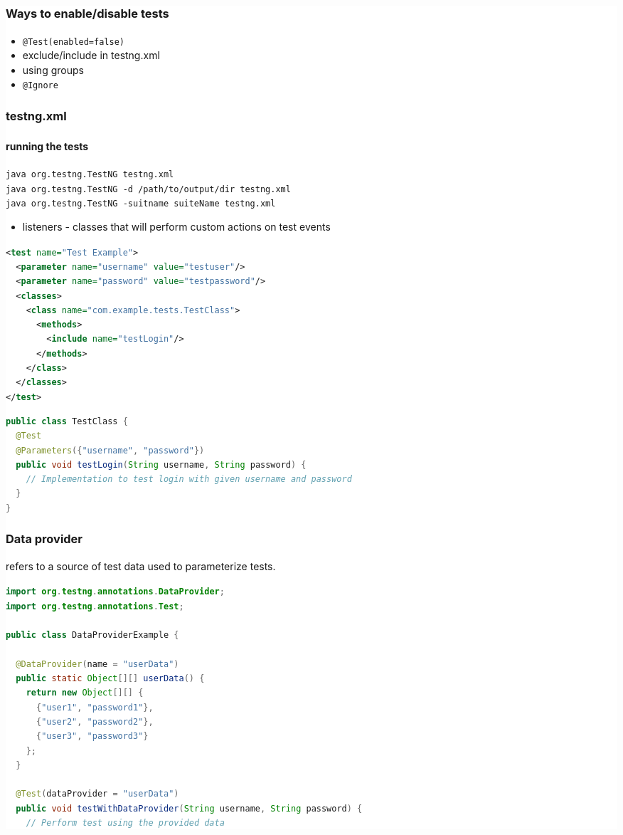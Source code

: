 
### Ways to enable/disable tests

* `@Test(enabled=false)`
* exclude/include in testng.xml
* using groups
* `@Ignore`

### testng.xml

#### running the tests

```
java org.testng.TestNG testng.xml
java org.testng.TestNG -d /path/to/output/dir testng.xml
java org.testng.TestNG -suitname suiteName testng.xml
```

* listeners - classes that will perform custom actions on test events

```xml
<test name="Test Example">
  <parameter name="username" value="testuser"/>
  <parameter name="password" value="testpassword"/>
  <classes>
    <class name="com.example.tests.TestClass">
      <methods>
        <include name="testLogin"/>
      </methods>
    </class>
  </classes>
</test>
```

```java
public class TestClass {
  @Test
  @Parameters({"username", "password"})
  public void testLogin(String username, String password) {
    // Implementation to test login with given username and password
  }
}
```



### Data provider

refers to a source of test data used to parameterize tests.

```java
import org.testng.annotations.DataProvider;
import org.testng.annotations.Test;

public class DataProviderExample {

  @DataProvider(name = "userData")
  public static Object[][] userData() {
    return new Object[][] {
      {"user1", "password1"},
      {"user2", "password2"},
      {"user3", "password3"}
    };
  }

  @Test(dataProvider = "userData")
  public void testWithDataProvider(String username, String password) {
    // Perform test using the provided data
```